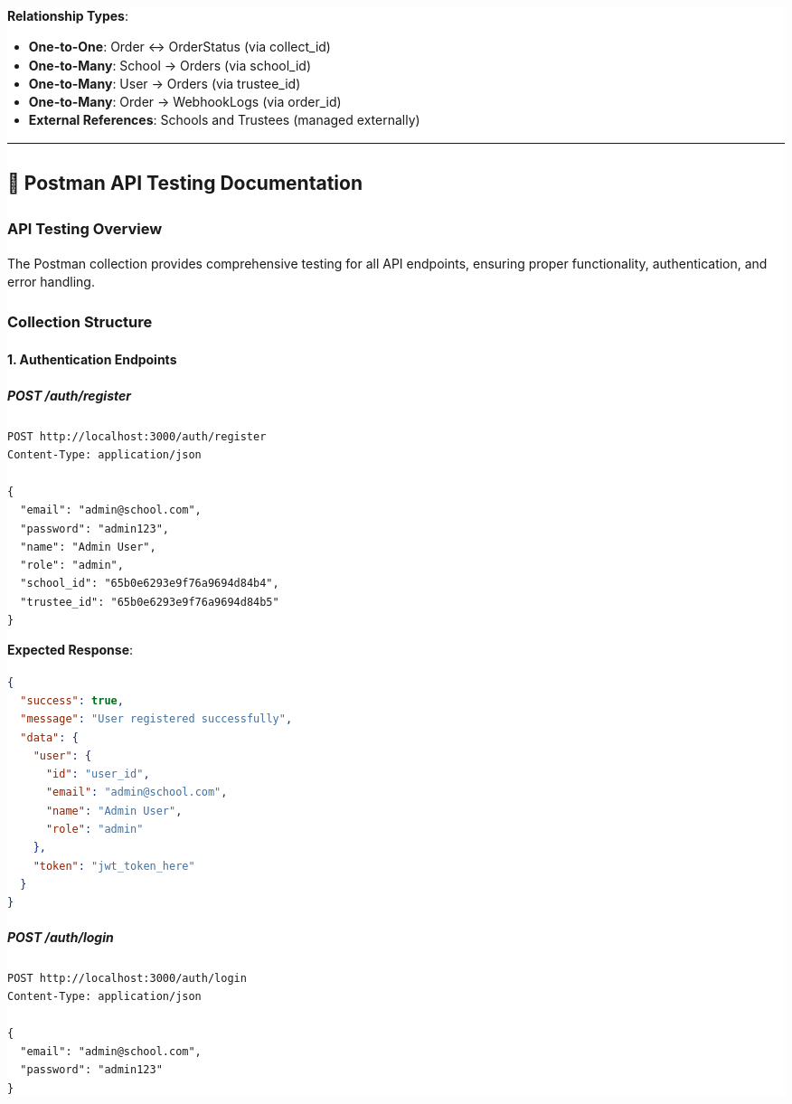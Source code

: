 **Relationship Types**:
- **One-to-One**: Order ↔ OrderStatus (via collect_id)
- **One-to-Many**: School → Orders (via school_id)
- **One-to-Many**: User → Orders (via trustee_id)
- **One-to-Many**: Order → WebhookLogs (via order_id)
- **External References**: Schools and Trustees (managed externally)

---

## 🔌 Postman API Testing Documentation

### **API Testing Overview**
The Postman collection provides comprehensive testing for all API endpoints, ensuring proper functionality, authentication, and error handling.

### **Collection Structure**

#### **1. Authentication Endpoints**

##### **POST /auth/register**
```http
POST http://localhost:3000/auth/register
Content-Type: application/json

{
  "email": "admin@school.com",
  "password": "admin123",
  "name": "Admin User",
  "role": "admin",
  "school_id": "65b0e6293e9f76a9694d84b4",
  "trustee_id": "65b0e6293e9f76a9694d84b5"
}
```

**Expected Response**:
```json
{
  "success": true,
  "message": "User registered successfully",
  "data": {
    "user": {
      "id": "user_id",
      "email": "admin@school.com",
      "name": "Admin User",
      "role": "admin"
    },
    "token": "jwt_token_here"
  }
}
```

##### **POST /auth/login**
```http
POST http://localhost:3000/auth/login
Content-Type: application/json

{
  "email": "admin@school.com",
  "password": "admin123"
}
```
